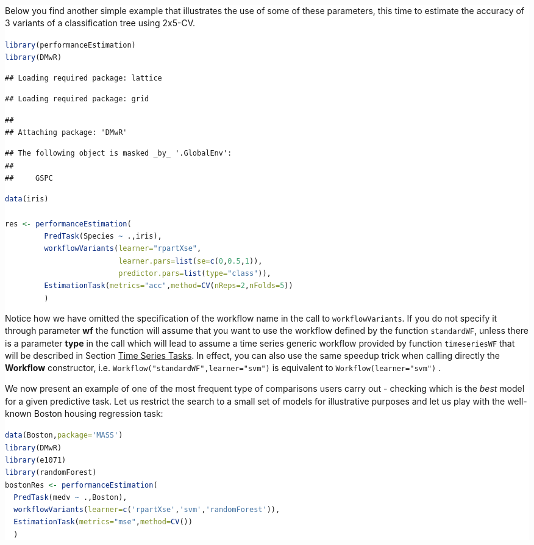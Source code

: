 Below you find another simple example that illustrates the use of some of these parameters, this time to estimate the accuracy of 3 variants of a classification tree using 2x5-CV.


```r
library(performanceEstimation)
library(DMwR)
```

```
## Loading required package: lattice
```

```
## Loading required package: grid
```

```
## 
## Attaching package: 'DMwR'
```

```
## The following object is masked _by_ '.GlobalEnv':
## 
##     GSPC
```

```r
data(iris)                    

res <- performanceEstimation(
         PredTask(Species ~ .,iris),
         workflowVariants(learner="rpartXse",
                          learner.pars=list(se=c(0,0.5,1)),
                          predictor.pars=list(type="class")),
         EstimationTask(metrics="acc",method=CV(nReps=2,nFolds=5))
         )  
```


Notice how we have omitted the specification of the workflow name in the call to `workflowVariants`. If you do not specify it through parameter **wf** the function will assume that you want to use the workflow defined by the function `standardWF`, unless there is a parameter **type** in the call which will lead to assume a time series generic workflow provided by function `timeseriesWF` that will be described in Section [Time Series Tasks](#time-series-tasks). In effect, you can also use the same speedup trick when calling directly the **Workflow** constructor, i.e. `Workflow("standardWF",learner="svm")` is equivalent to  `Workflow(learner="svm")` .

We now present an example of one of the most frequent type of
comparisons users carry out - checking which is the *best* model for
a given predictive task. Let us restrict the search to a small set of
models for illustrative purposes and let us play with the well-known
Boston housing regression task:


```r
data(Boston,package='MASS')
library(DMwR)
library(e1071)
library(randomForest)
bostonRes <- performanceEstimation(
  PredTask(medv ~ .,Boston),
  workflowVariants(learner=c('rpartXse','svm','randomForest')),
  EstimationTask(metrics="mse",method=CV())
  )
```
